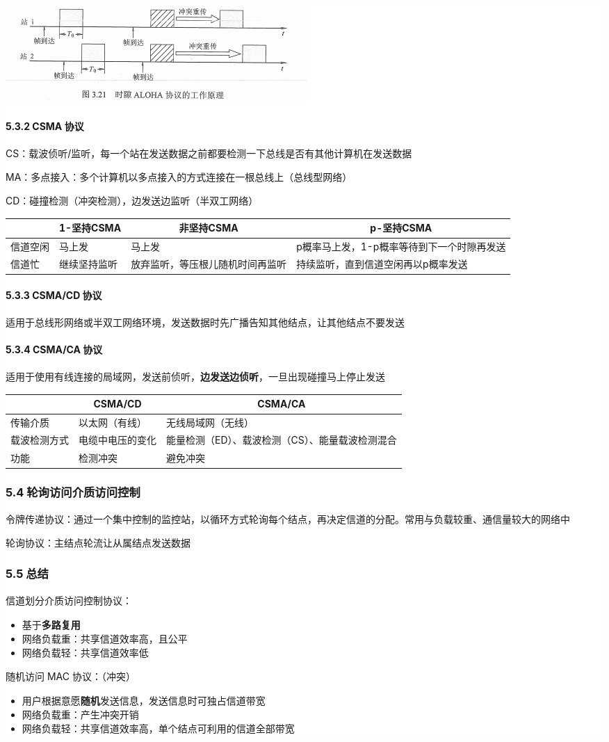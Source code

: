 ![](../asset/时隙ALOHA.png)

#### 5.3.2 CSMA 协议
CS：载波侦听/监听，每一个站在发送数据之前都要检测一下总线是否有其他计算机在发送数据

MA：多点接入：多个计算机以多点接入的方式连接在一根总线上（总线型网络）

CD：碰撞检测（冲突检测），边发送边监听（半双工网络）

|          | 1-坚持CSMA   | 非坚持CSMA                       | p-坚持CSMA                                 |
| -------- | ------------ | -------------------------------- | ------------------------------------------ |
| 信道空闲 | 马上发       | 马上发                           | p概率马上发，1-p概率等待到下一个时隙再发送 |
| 信道忙   | 继续坚持监听 | 放弃监听，等压根儿随机时间再监听 | 持续监听，直到信道空闲再以p概率发送        |

#### 5.3.3 CSMA/CD 协议

适用于总线形网络或半双工网络环境，发送数据时先广播告知其他结点，让其他结点不要发送

#### 5.3.4 CSMA/CA 协议

适用于使用有线连接的局域网，发送前侦听，**边发送边侦听**，一旦出现碰撞马上停止发送

|              | CSMA/CD          | CSMA/CA                                          |
| ------------ | ---------------- | ------------------------------------------------ |
| 传输介质     | 以太网（有线）   | 无线局域网（无线）                               |
| 载波检测方式 | 电缆中电压的变化 | 能量检测（ED）、载波检测（CS）、能量载波检测混合 |
| 功能         | 检测冲突         | 避免冲突                                         |

### 5.4 轮询访问介质访问控制

令牌传递协议：通过一个集中控制的监控站，以循环方式轮询每个结点，再决定信道的分配。常用与负载较重、通信量较大的网络中

轮询协议：主结点轮流让从属结点发送数据

### 5.5 总结

信道划分介质访问控制协议：

- 基于**多路复用**
- 网络负载重：共享信道效率高，且公平
- 网络负载轻：共享信道效率低

随机访问 MAC 协议：（冲突）

- 用户根据意愿**随机**发送信息，发送信息时可独占信道带宽
- 网络负载重：产生冲突开销
- 网络负载轻：共享信道效率高，单个结点可利用的信道全部带宽

